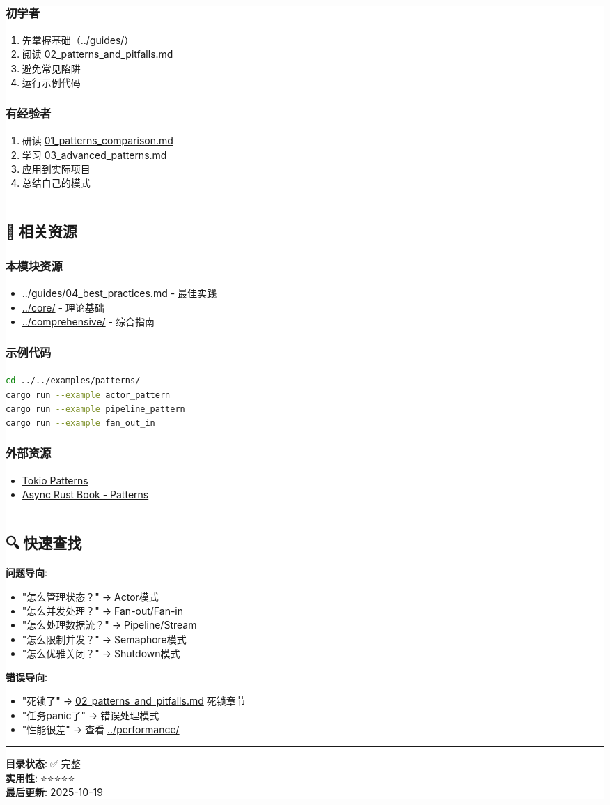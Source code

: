 ### 初学者
1. 先掌握基础（[../guides/](../guides/)）
2. 阅读 [02_patterns_and_pitfalls.md](./02_patterns_and_pitfalls.md)
3. 避免常见陷阱
4. 运行示例代码

### 有经验者
1. 研读 [01_patterns_comparison.md](./01_patterns_comparison.md)
2. 学习 [03_advanced_patterns.md](./03_advanced_patterns.md)
3. 应用到实际项目
4. 总结自己的模式

---

## 📖 相关资源

### 本模块资源
- [../guides/04_best_practices.md](../guides/04_best_practices.md) - 最佳实践
- [../core/](../core/) - 理论基础
- [../comprehensive/](../comprehensive/) - 综合指南

### 示例代码
```bash
cd ../../examples/patterns/
cargo run --example actor_pattern
cargo run --example pipeline_pattern
cargo run --example fan_out_in
```

### 外部资源
- [Tokio Patterns](https://tokio.rs/tokio/topics)
- [Async Rust Book - Patterns](https://rust-lang.github.io/async-book/)

---

## 🔍 快速查找

**问题导向**:
- "怎么管理状态？" → Actor模式
- "怎么并发处理？" → Fan-out/Fan-in
- "怎么处理数据流？" → Pipeline/Stream
- "怎么限制并发？" → Semaphore模式
- "怎么优雅关闭？" → Shutdown模式

**错误导向**:
- "死锁了" → [02_patterns_and_pitfalls.md](./02_patterns_and_pitfalls.md) 死锁章节
- "任务panic了" → 错误处理模式
- "性能很差" → 查看 [../performance/](../performance/)

---

**目录状态**: ✅ 完整  
**实用性**: ⭐⭐⭐⭐⭐  
**最后更新**: 2025-10-19

